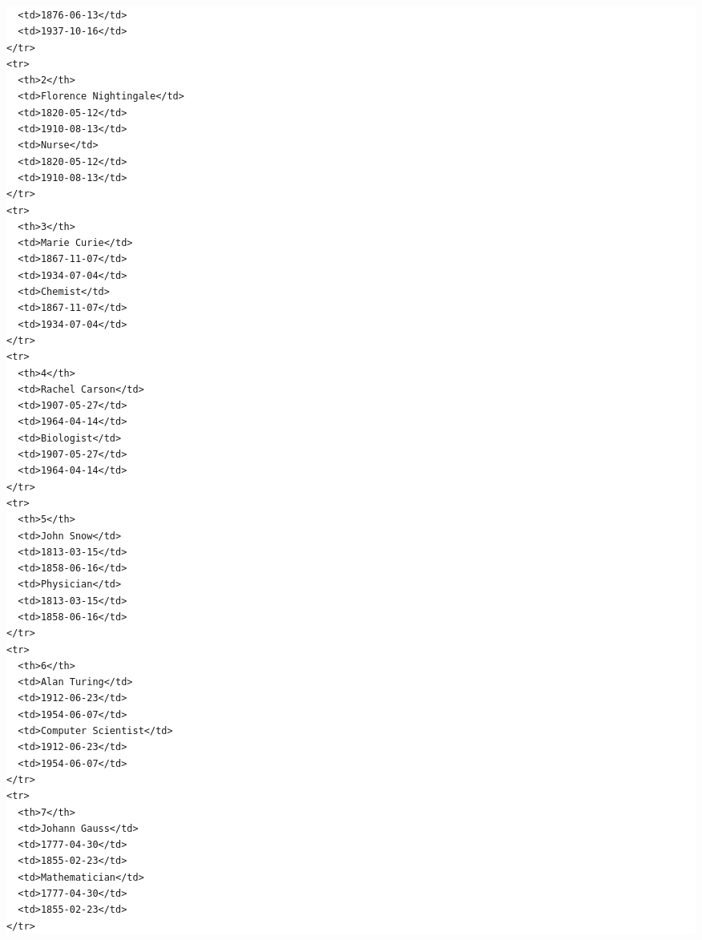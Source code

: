       <td>1876-06-13</td>
      <td>1937-10-16</td>
    </tr>
    <tr>
      <th>2</th>
      <td>Florence Nightingale</td>
      <td>1820-05-12</td>
      <td>1910-08-13</td>
      <td>Nurse</td>
      <td>1820-05-12</td>
      <td>1910-08-13</td>
    </tr>
    <tr>
      <th>3</th>
      <td>Marie Curie</td>
      <td>1867-11-07</td>
      <td>1934-07-04</td>
      <td>Chemist</td>
      <td>1867-11-07</td>
      <td>1934-07-04</td>
    </tr>
    <tr>
      <th>4</th>
      <td>Rachel Carson</td>
      <td>1907-05-27</td>
      <td>1964-04-14</td>
      <td>Biologist</td>
      <td>1907-05-27</td>
      <td>1964-04-14</td>
    </tr>
    <tr>
      <th>5</th>
      <td>John Snow</td>
      <td>1813-03-15</td>
      <td>1858-06-16</td>
      <td>Physician</td>
      <td>1813-03-15</td>
      <td>1858-06-16</td>
    </tr>
    <tr>
      <th>6</th>
      <td>Alan Turing</td>
      <td>1912-06-23</td>
      <td>1954-06-07</td>
      <td>Computer Scientist</td>
      <td>1912-06-23</td>
      <td>1954-06-07</td>
    </tr>
    <tr>
      <th>7</th>
      <td>Johann Gauss</td>
      <td>1777-04-30</td>
      <td>1855-02-23</td>
      <td>Mathematician</td>
      <td>1777-04-30</td>
      <td>1855-02-23</td>
    </tr>
  </tbody>
</table>
</div>
</div>
